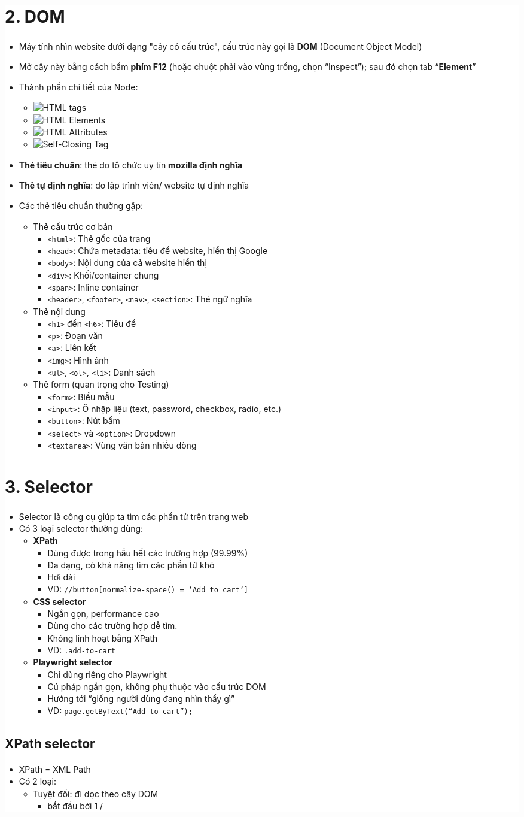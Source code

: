 # 2. DOM
- Máy tính nhìn website dưới dạng "cây có cấu trúc", cấu trúc này gọi là **DOM** (Document Object Model)
- Mở cây này bằng cách bấm **phím F12** (hoặc chuột phải vào vùng trống, chọn “Inspect”); sau đó chọn tab “**Element**”
- Thành phần chi tiết của Node:

    - ![HTML tags](https://www.freecodecamp.org/news/content/images/2021/08/anatomy-of-an-html-tag.png)
    - ![HTML Elements](https://www.freecodecamp.org/news/content/images/2021/08/anatomy-of-an-html-element.png)
    - ![HTML Attributes](https://www.freecodecamp.org/news/content/images/2021/08/attribute-1.png)
    - ![Self-Closing Tag](https://encrypted-tbn0.gstatic.com/images?q=tbn:ANd9GcSxZJGGz0diNqkPNUxfTYBsUnuBNwcUki2Srw&s)
    
- **Thẻ tiêu chuẩn**: thẻ do tổ chức uy tín **mozilla định nghĩa**
- **Thẻ tự định nghĩa**: do lập trình viên/ website tự định nghĩa 
- Các thẻ tiêu chuẩn thường gặp:
    - Thẻ cấu trúc cơ bản
        - ```<html>```: Thẻ gốc của trang
        - ```<head>```: Chứa metadata: tiêu đề website, hiển thị Google
        - ```<body>```: Nội dung của cả website hiển thị
        - ```<div>```: Khối/container chung
        - ```<span>```: Inline container
        - ```<header>```, ```<footer>```, ```<nav>```, ```<section>```: Thẻ ngữ nghĩa
    - Thẻ nội dung
        - ```<h1>``` đến ```<h6>```: Tiêu đề
        - ```<p>```: Đoạn văn
        - ```<a>```: Liên kết
        - ```<img>```: Hình ảnh
        - ```<ul>```, ```<ol>```, ```<li>```: Danh sách
    - Thẻ form (quan trọng cho Testing)    
        - ```<form>```: Biểu mẫu
        - ```<input>```: Ô nhập liệu (text, password, checkbox, radio, etc.)
        - ```<button>```: Nút bấm
        - ```<select>``` và ```<option>```: Dropdown
        - ```<textarea>```: Vùng văn bản nhiều dòng

# 3. Selector
- Selector là công cụ giúp ta tìm các phần tử trên trang web
- Có 3 loại selector thường dùng:
    - **XPath**
        - Dùng được trong hầu hết các trường hợp (99.99%)
        - Đa dạng, có khả năng tìm các phần tử khó
        - Hơi dài
        - VD: ```//button[normalize-space() = ‘Add to cart’]```
    - **CSS selector**
        - Ngắn gọn, performance cao
        - Dùng cho các trường hợp dễ tìm.
        - Không linh hoạt bằng XPath
        - VD: ```.add-to-cart```
    - **Playwright selector**
        - Chỉ dùng riêng cho Playwright
        - Cú pháp ngắn gọn, không phụ thuộc vào cấu trúc DOM
        - Hướng tới “giống người dùng đang nhìn thấy gì”
        - VD: ```page.getByText(“Add to cart”);```
## XPath selector
- XPath = XML Path
- Có 2 loại:
    - Tuyệt đối: đi dọc theo cây DOM
        - bắt đầu bởi 1 /